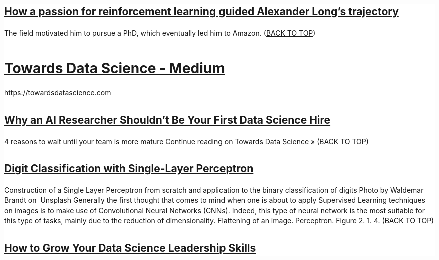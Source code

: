 
<a name="74d3adb33447ca66b86fd8c29975bbb1" />

## [How a passion for reinforcement learning guided Alexander Long’s trajectory](https://www.amazon.science/working-at-amazon/how-a-passion-for-reinforcement-learning-guided-alexander-longs-trajectory)


The field motivated him to pursue a PhD, which eventually led him to Amazon.
 ([BACK TO TOP](#toc_74d3adb33447ca66b86fd8c29975bbb1))



<a name="068d8b63908edd2311962826b7482e88" />

# [Towards Data Science - Medium](https://towardsdatascience.com?source=rss----7f60cf5620c9---4)

https://towardsdatascience.com



<a name="4351beb7b7f9a99f13708cf4dedf232b" />

## [Why an AI Researcher Shouldn’t Be Your First Data Science Hire](https://towardsdatascience.com/why-an-ai-researcher-shouldnt-be-your-first-data-science-hire-a043eb78e2e7?source=rss----7f60cf5620c9---4)


4 reasons to wait until your team is more mature Continue reading on Towards Data Science »
 ([BACK TO TOP](#toc_4351beb7b7f9a99f13708cf4dedf232b))


<a name="9f16226fefa3d52092a486ad5f0fd3f6" />

## [Digit Classification with Single-Layer Perceptron](https://towardsdatascience.com/digit-classification-with-single-layer-perceptron-9a4e7d4d9628?source=rss----7f60cf5620c9---4)


Construction of a Single Layer Perceptron from scratch and application to the binary classification of digits Photo by Waldemar Brandt on  Unsplash Generally the first thought that comes to mind when one is about to apply Supervised Learning techniques on images is to make use of Convolutional Neural Networks (CNNs). Indeed, this type of neural network is the most suitable for this type of tasks, mainly due to the reduction of dimensionality. Flattening of an image. Perceptron. Figure 2. 1. 4.
 ([BACK TO TOP](#toc_9f16226fefa3d52092a486ad5f0fd3f6))


<a name="97d80c7b1dd69b3a16429f44989f0d10" />

## [How to Grow Your Data Science Leadership Skills](https://towardsdatascience.com/how-to-grow-your-data-science-leadership-skills-dccbfe7378f7?source=rss----7f60cf5620c9---4)
